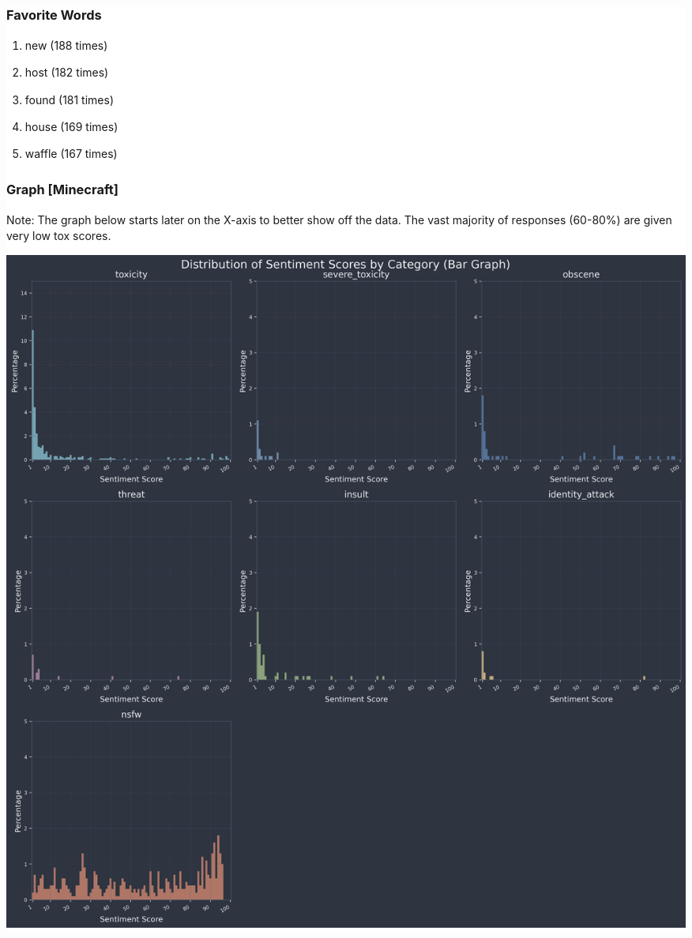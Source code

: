 ### Favorite Words

1. new (188 times)

2. host (182 times)

3. found (181 times)

4. house (169 times)

5. waffle (167 times)

### Graph [Minecraft]

Note: The graph below starts later on the X-axis to better show off the data. The vast majority of responses (60-80%) are given very low tox scores.

![Sentiment graph](./graphs/Minecraft_bar.png)
